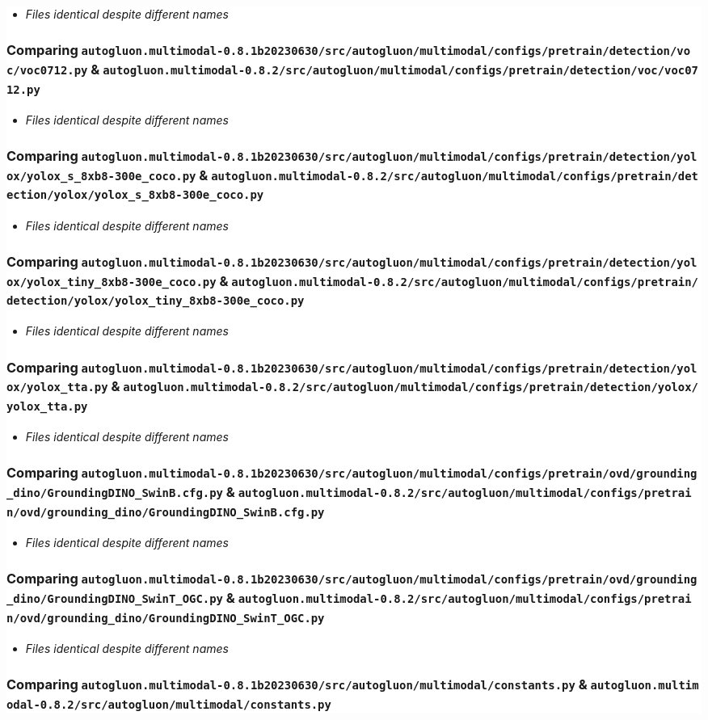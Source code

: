  * *Files identical despite different names*

### Comparing `autogluon.multimodal-0.8.1b20230630/src/autogluon/multimodal/configs/pretrain/detection/voc/voc0712.py` & `autogluon.multimodal-0.8.2/src/autogluon/multimodal/configs/pretrain/detection/voc/voc0712.py`

 * *Files identical despite different names*

### Comparing `autogluon.multimodal-0.8.1b20230630/src/autogluon/multimodal/configs/pretrain/detection/yolox/yolox_s_8xb8-300e_coco.py` & `autogluon.multimodal-0.8.2/src/autogluon/multimodal/configs/pretrain/detection/yolox/yolox_s_8xb8-300e_coco.py`

 * *Files identical despite different names*

### Comparing `autogluon.multimodal-0.8.1b20230630/src/autogluon/multimodal/configs/pretrain/detection/yolox/yolox_tiny_8xb8-300e_coco.py` & `autogluon.multimodal-0.8.2/src/autogluon/multimodal/configs/pretrain/detection/yolox/yolox_tiny_8xb8-300e_coco.py`

 * *Files identical despite different names*

### Comparing `autogluon.multimodal-0.8.1b20230630/src/autogluon/multimodal/configs/pretrain/detection/yolox/yolox_tta.py` & `autogluon.multimodal-0.8.2/src/autogluon/multimodal/configs/pretrain/detection/yolox/yolox_tta.py`

 * *Files identical despite different names*

### Comparing `autogluon.multimodal-0.8.1b20230630/src/autogluon/multimodal/configs/pretrain/ovd/grounding_dino/GroundingDINO_SwinB.cfg.py` & `autogluon.multimodal-0.8.2/src/autogluon/multimodal/configs/pretrain/ovd/grounding_dino/GroundingDINO_SwinB.cfg.py`

 * *Files identical despite different names*

### Comparing `autogluon.multimodal-0.8.1b20230630/src/autogluon/multimodal/configs/pretrain/ovd/grounding_dino/GroundingDINO_SwinT_OGC.py` & `autogluon.multimodal-0.8.2/src/autogluon/multimodal/configs/pretrain/ovd/grounding_dino/GroundingDINO_SwinT_OGC.py`

 * *Files identical despite different names*

### Comparing `autogluon.multimodal-0.8.1b20230630/src/autogluon/multimodal/constants.py` & `autogluon.multimodal-0.8.2/src/autogluon/multimodal/constants.py`

